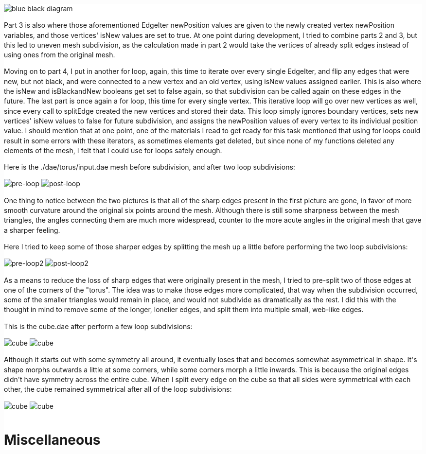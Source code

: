 ![blue black diagram](./proj2/Task6a.PNG)

Part 3 is also where those aforementioned EdgeIter newPosition values are given to the newly created vertex newPosition variables, and those vertices' isNew values are set to true. At one point during development, I tried to combine parts 2 and 3, but this led to uneven mesh subdivision, as the calculation made in part 2 would take the vertices of already split edges instead of using ones from the original mesh.

Moving on to part 4, I put in another for loop, again, this time to iterate over every single EdgeIter, and flip any edges that were new, but not black, and were connected to a new vertex and an old vertex, using isNew values assigned earlier. This is also where the isNew and isBlackandNew booleans get set to false again, so that subdivision can be called again on these edges in the future. The last part is once again a for loop, this time for every single vertex. This iterative loop will go over new vertices as well, since every call to splitEdge created the new vertices and stored their data. This loop simply ignores boundary vertices, sets new vertices' isNew values to false for future subdivision, and assigns the newPosition values of every vertex to its individual position value. I should mention that at one point, one of the materials I read to get ready for this task mentioned that using for loops could result in some errors with these iterators, as sometimes elements get deleted, but since none of my functions deleted any elements of the mesh, I felt that I could use for loops safely enough.

Here is the ./dae/torus/input.dae mesh before subdivision, and after two loop subdivisions:

![pre-loop](./proj2/Task6b.PNG) ![post-loop](./proj2/Task6c.PNG)

One thing to notice between the two pictures is that all of the sharp edges present in the first picture are gone, in favor of more smooth curvature around the original six points around the mesh. Although there is still some sharpness between the mesh triangles, the angles connecting them are much more widespread, counter to the more acute angles in the original mesh that gave a sharper feeling.

Here I tried to keep some of those sharper edges by splitting the mesh up a little before performing the two loop subdivisions:

![pre-loop2](./proj2/Task6d.PNG) ![post-loop2](./proj2/Task6e.PNG)

As a means to reduce the loss of sharp edges that were originally present in the mesh, I tried to pre-split two of those edges at one of the corners of the "torus". The idea was to make those edges more complicated, that way when the subdivision occurred, some of the smaller triangles would remain in place, and would not subdivide as dramatically as the rest. I did this with the thought in mind to remove some of the longer, lonelier edges, and split them into multiple small, web-like edges.

This is the cube.dae after perform a few loop subdivisions:

![cube](./proj2/Task6f.PNG) ![cube](./proj2/Task6g.PNG)

Although it starts out with some symmetry all around, it eventually loses that and becomes somewhat asymmetrical in shape. It's shape morphs outwards a little at some corners, while some corners morph a little inwards. This is because the original edges didn't have symmetry across the entire cube. When I split every edge on the cube so that all sides were symmetrical with each other, the cube remained symmetrical after all of the loop subdivisions:

![cube](./proj2/Task6h.PNG) ![cube](./proj2/Task6i.PNG)

# Miscellaneous
